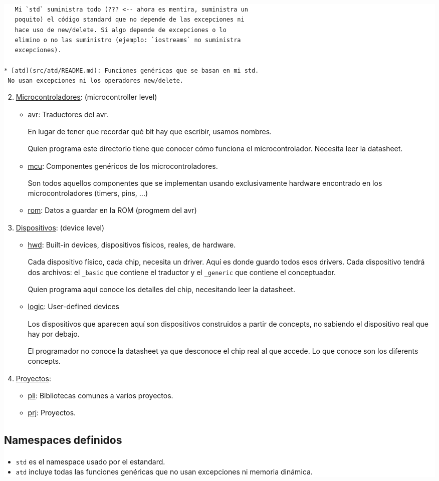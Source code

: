        Mi `std` suministra todo (??? <-- ahora es mentira, suministra un 
       poquito) el código standard que no depende de las excepciones ni 
       hace uso de new/delete. Si algo depende de excepciones o lo
       elimino o no las suministro (ejemplo: `iostreams` no suministra
       excepciones).

    * [atd](src/atd/README.md): Funciones genéricas que se basan en mi std. 
	 No usan excepciones ni los operadores new/delete.


2. [Microcontroladores](src/microcontrollers): (microcontroller level)
    
    * [avr](src/microcontrollers/avr/README.md): Traductores del avr. 

      En lugar de tener que recordar qué bit hay que escribir, 
      usamos nombres.

      Quien programa este directorio tiene que conocer cómo funciona el
      microcontrolador. Necesita leer la datasheet.

    * [mcu](src/microcontrollers/mcu/README.md): Componentes genéricos de los
      microcontroladores.

      Son todos aquellos componentes que se implementan usando exclusivamente
      hardware encontrado en los microcontroladores (timers, pins, ...)

    * [rom](src/rom/README.md): Datos a guardar en la ROM (progmem del avr)

3. [Dispositivos](src/devices): (device level)

    * [hwd](src/devices/hwd/README.md): Built-in devices, dispositivos
      físicos, reales, de hardware.

      Cada dispositivo físico, cada chip, necesita un driver. Aquí es donde
      guardo todos esos drivers. Cada dispositivo tendrá dos archivos: el
      `_basic` que contiene el traductor y el `_generic` que contiene el
      conceptuador.

      Quien programa aquí conoce los detalles del chip, necesitando leer la
      datasheet.

    * [logic](src/devices/logic/README.md): User-defined devices

      Los dispositivos que aparecen aquí son dispositivos construidos a
      partir de concepts, no sabiendo el dispositivo real que hay por
      debajo. 

      El programador no conoce la datasheet ya que desconoce el chip real al
      que accede. Lo que conoce son los diferents concepts.

4. [Proyectos](src/projects):

    * [pli](src/projects/pli/README.md): Bibliotecas comunes a varios proyectos.

    * [prj](src/projects/prj/README.md): Proyectos.

## <a name="namespaces"></a>Namespaces definidos

* `std` es el namespace usado por el estandard. 
* `atd` incluye todas las funciones genéricas que no usan excepciones ni
   memoria dinámica.
